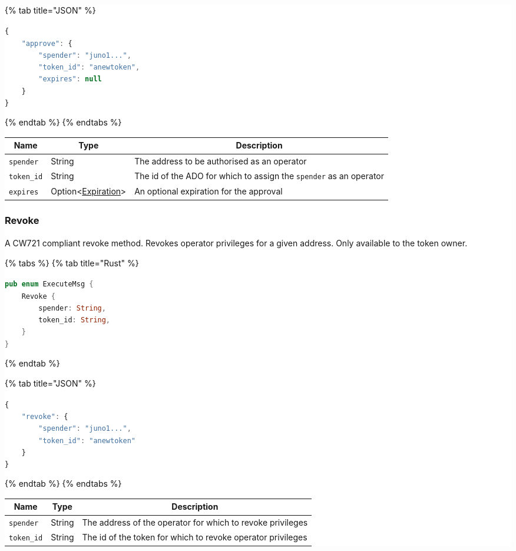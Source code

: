 {% tab title="JSON" %}
```javascript
{
    "approve": {
        "spender": "juno1...",
        "token_id": "anewtoken",
        "expires": null
    }
}
```
{% endtab %}
{% endtabs %}

| Name       | Type                                                | Description                                                        |
| ---------- | --------------------------------------------------- | ------------------------------------------------------------------ |
| `spender`  | String                                              | The address to be authorised as an operator                        |
| `token_id` | String                                              | The id of the ADO for which to assign the `spender` as an operator |
| `expires`  | Option<[Expiration](../common-types/expiration.md)> | An optional expiration for the approval                            |

### Revoke

A CW721 compliant revoke method. Revokes operator privileges for a given address. Only available to the token owner.

{% tabs %}
{% tab title="Rust" %}
```rust
pub enum ExecuteMsg {
    Revoke {
        spender: String,
        token_id: String,
    }
}
```
{% endtab %}

{% tab title="JSON" %}
```javascript
{
    "revoke": {
        "spender": "juno1...",
        "token_id": "anewtoken"
    }
}
```
{% endtab %}
{% endtabs %}

| Name       | Type   | Description                                                 |
| ---------- | ------ | ----------------------------------------------------------- |
| `spender`  | String | The address of the operator for which to revoke privileges  |
| `token_id` | String | The id of the token for which to revoke operator privileges |
